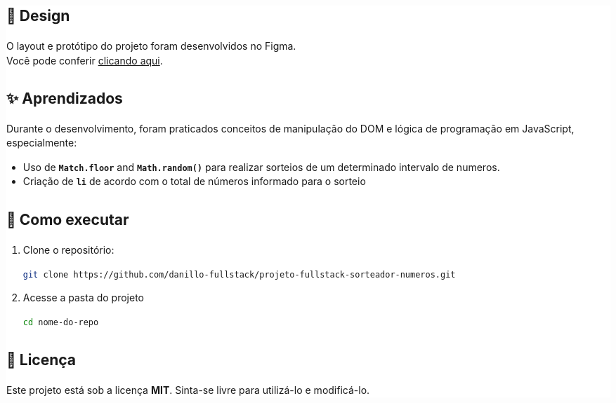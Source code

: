 ## 🎨 Design

O layout e protótipo do projeto foram desenvolvidos no Figma.  
Você pode conferir [clicando aqui](https://www.figma.com/community/file/1397279380752780744).

## ✨ Aprendizados

Durante o desenvolvimento, foram praticados conceitos de manipulação do DOM e lógica de programação em JavaScript, especialmente:

- Uso de **`Match.floor`** and **`Math.random()`** para realizar sorteios de um determinado intervalo de numeros. 
- Criação de **`li`** de acordo com o total de números informado para o sorteio

## 📂 Como executar
1. Clone o repositório:  
   ```bash
   git clone https://github.com/danillo-fullstack/projeto-fullstack-sorteador-numeros.git
2. Acesse a pasta do projeto
    ```bash
   cd nome-do-repo

## 📝 Licença

Este projeto está sob a licença **MIT**. Sinta-se livre para utilizá-lo e modificá-lo.